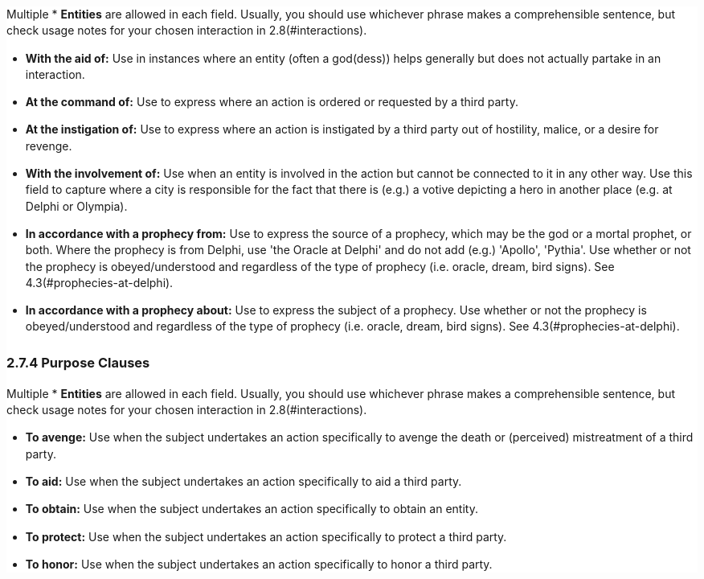 Multiple * **Entities** are allowed in each field. Usually,
you should use whichever phrase makes a comprehensible sentence, but
check usage notes for your chosen interaction in
2.8(#interactions).

* **With the aid of:** Use in instances where an entity
(often a god(dess)) helps generally but does not actually partake in
an interaction.

* **At the command of:** Use to express where an action is
ordered or requested by a third party.

* **At the instigation of:** Use to express where an
action is instigated by a third party out of hostility, malice, or a
desire for revenge.

* **With the involvement of:** Use when an entity is
involved in the action but cannot be connected to it in any other way.
Use this field to capture where a city is responsible for the fact
that there is (e.g.) a votive depicting a hero in another place (e.g.
at Delphi or Olympia).

* **In accordance with a prophecy from:** Use to express
the source of a prophecy, which may be the god or a mortal prophet, or
both. Where the prophecy is from Delphi, use 'the Oracle at Delphi'
and do not add (e.g.) 'Apollo', 'Pythia'. Use whether or
not the prophecy is obeyed/understood and regardless of the type of
prophecy (i.e. oracle, dream, bird signs). See
4.3(#prophecies-at-delphi).

* **In accordance with a prophecy about:** Use to express
the subject of a prophecy. Use whether or not the prophecy is
obeyed/understood and regardless of the type of prophecy (i.e. oracle,
dream, bird signs). See 4.3(#prophecies-at-delphi).

### 2.7.4 Purpose Clauses

Multiple * **Entities** are allowed in each field. Usually,
you should use whichever phrase makes a comprehensible sentence, but
check usage notes for your chosen interaction in
2.8(#interactions).

* **To avenge:** Use when the subject undertakes an action
specifically to avenge the death or (perceived) mistreatment of a
third party.

* **To aid:** Use when the subject undertakes an action
specifically to aid a third party.

* **To obtain:** Use when the subject undertakes an action
specifically to obtain an entity.

* **To protect:** Use when the subject undertakes an
action specifically to protect a third party.

* **To honor:** Use when the subject undertakes an action
specifically to honor a third party.
